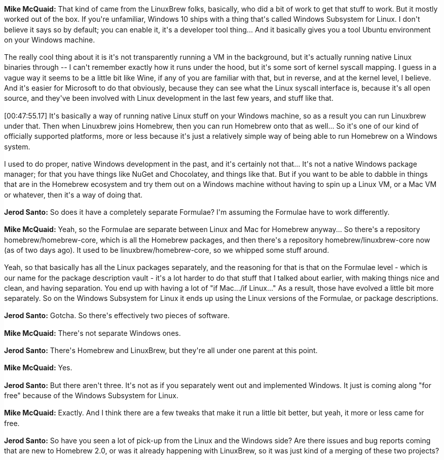 **Mike McQuaid:** That kind of came from the LinuxBrew folks, basically, who did a bit of work to get that stuff to work. But it mostly worked out of the box. If you're unfamiliar, Windows 10 ships with a thing that's called Windows Subsystem for Linux. I don't believe it says so by default; you can enable it, it's a developer tool thing... And it basically gives you a tool Ubuntu environment on your Windows machine.

The really cool thing about it is it's not transparently running a VM in the background, but it's actually running native Linux binaries through -- I can't remember exactly how it runs under the hood, but it's some sort of kernel syscall mapping. I guess in a vague way it seems to be a little bit like Wine, if any of you are familiar with that, but in reverse, and at the kernel level, I believe. And it's easier for Microsoft to do that obviously, because they can see what the Linux syscall interface is, because it's all open source, and they've been involved with Linux development in the last few years, and stuff like that.

\[00:47:55.17\] It's basically a way of running native Linux stuff on your Windows machine, so as a result you can run Linuxbrew under that. Then when Linuxbrew joins Homebrew, then you can run Homebrew onto that as well... So it's one of our kind of officially supported platforms, more or less because it's just a relatively simple way of being able to run Homebrew on a Windows system.

I used to do proper, native Windows development in the past, and it's certainly not that... It's not a native Windows package manager; for that you have things like NuGet and Chocolatey, and things like that. But if you want to be able to dabble in things that are in the Homebrew ecosystem and try them out on a Windows machine without having to spin up a Linux VM, or a Mac VM or whatever, then it's a way of doing that.

**Jerod Santo:** So does it have a completely separate Formulae? I'm assuming the Formulae have to work differently.

**Mike McQuaid:** Yeah, so the Formulae are separate between Linux and Mac for Homebrew anyway... So there's a repository homebrew/homebrew-core, which is all the Homebrew packages, and then there's a repository homebrew/linuxbrew-core now (as of two days ago). It used to be linuxbrew/homebrew-core, so we whipped some stuff around.

Yeah, so that basically has all the Linux packages separately, and the reasoning for that is that on the Formulae level - which is our name for the package description vault - it's a lot harder to do that stuff that I talked about earlier, with making things nice and clean, and having separation. You end up with having a lot of "if Mac.../if Linux..." As a result, those have evolved a little bit more separately. So on the Windows Subsystem for Linux it ends up using the Linux versions of the Formulae, or package descriptions.

**Jerod Santo:** Gotcha. So there's effectively two pieces of software.

**Mike McQuaid:** There's not separate Windows ones.

**Jerod Santo:** There's Homebrew and LinuxBrew, but they're all under one parent at this point.

**Mike McQuaid:** Yes.

**Jerod Santo:** But there aren't three. It's not as if you separately went out and implemented Windows. It just is coming along "for free" because of the Windows Subsystem for Linux.

**Mike McQuaid:** Exactly. And I think there are a few tweaks that make it run a little bit better, but yeah, it more or less came for free.

**Jerod Santo:** So have you seen a lot of pick-up from the Linux and the Windows side? Are there issues and bug reports coming that are new to Homebrew 2.0, or was it already happening with LinuxBrew, so it was just kind of a merging of these two projects?
